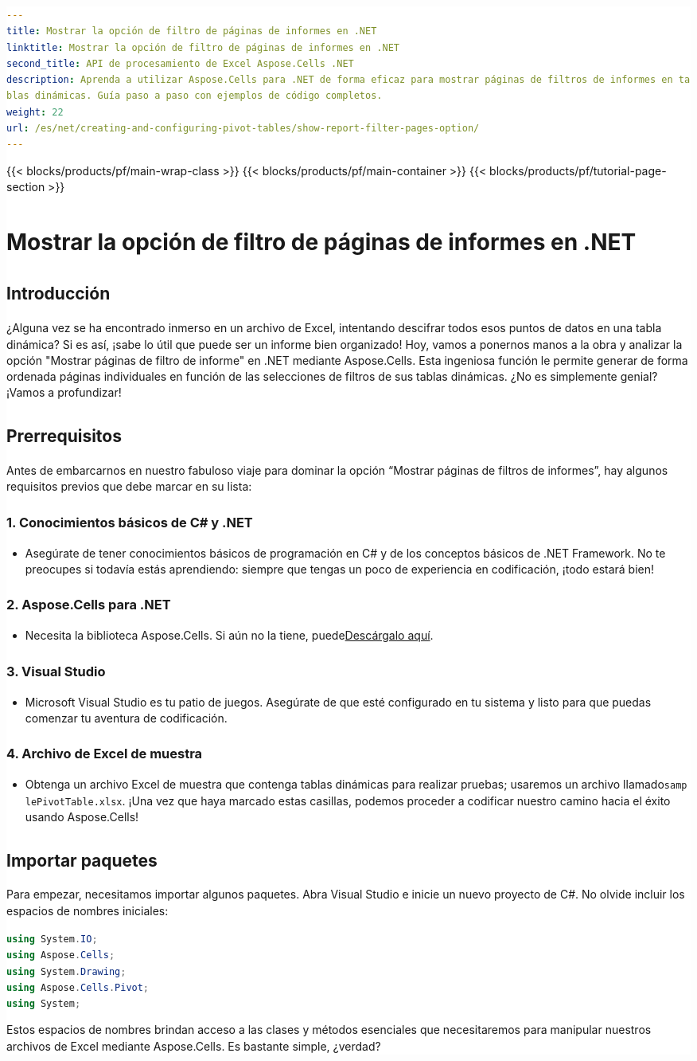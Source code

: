 ```yaml
---
title: Mostrar la opción de filtro de páginas de informes en .NET
linktitle: Mostrar la opción de filtro de páginas de informes en .NET
second_title: API de procesamiento de Excel Aspose.Cells .NET
description: Aprenda a utilizar Aspose.Cells para .NET de forma eficaz para mostrar páginas de filtros de informes en tablas dinámicas. Guía paso a paso con ejemplos de código completos.
weight: 22
url: /es/net/creating-and-configuring-pivot-tables/show-report-filter-pages-option/
---
```


{{< blocks/products/pf/main-wrap-class >}}
{{< blocks/products/pf/main-container >}}
{{< blocks/products/pf/tutorial-page-section >}}

# Mostrar la opción de filtro de páginas de informes en .NET

## Introducción
¿Alguna vez se ha encontrado inmerso en un archivo de Excel, intentando descifrar todos esos puntos de datos en una tabla dinámica? Si es así, ¡sabe lo útil que puede ser un informe bien organizado! Hoy, vamos a ponernos manos a la obra y analizar la opción "Mostrar páginas de filtro de informe" en .NET mediante Aspose.Cells. Esta ingeniosa función le permite generar de forma ordenada páginas individuales en función de las selecciones de filtros de sus tablas dinámicas. ¿No es simplemente genial? ¡Vamos a profundizar!
## Prerrequisitos
Antes de embarcarnos en nuestro fabuloso viaje para dominar la opción “Mostrar páginas de filtros de informes”, hay algunos requisitos previos que debe marcar en su lista:
### 1. Conocimientos básicos de C# y .NET
- Asegúrate de tener conocimientos básicos de programación en C# y de los conceptos básicos de .NET Framework. No te preocupes si todavía estás aprendiendo: siempre que tengas un poco de experiencia en codificación, ¡todo estará bien!
### 2. Aspose.Cells para .NET
-  Necesita la biblioteca Aspose.Cells. Si aún no la tiene, puede[Descárgalo aquí](https://releases.aspose.com/cells/net/).
### 3. Visual Studio
- Microsoft Visual Studio es tu patio de juegos. Asegúrate de que esté configurado en tu sistema y listo para que puedas comenzar tu aventura de codificación.
### 4. Archivo de Excel de muestra
-  Obtenga un archivo Excel de muestra que contenga tablas dinámicas para realizar pruebas; usaremos un archivo llamado`samplePivotTable.xlsx`.
¡Una vez que haya marcado estas casillas, podemos proceder a codificar nuestro camino hacia el éxito usando Aspose.Cells!
## Importar paquetes
Para empezar, necesitamos importar algunos paquetes. Abra Visual Studio e inicie un nuevo proyecto de C#. No olvide incluir los espacios de nombres iniciales:
```csharp
using System.IO;
using Aspose.Cells;
using System.Drawing;
using Aspose.Cells.Pivot;
using System;
```
Estos espacios de nombres brindan acceso a las clases y métodos esenciales que necesitaremos para manipular nuestros archivos de Excel mediante Aspose.Cells. Es bastante simple, ¿verdad?

